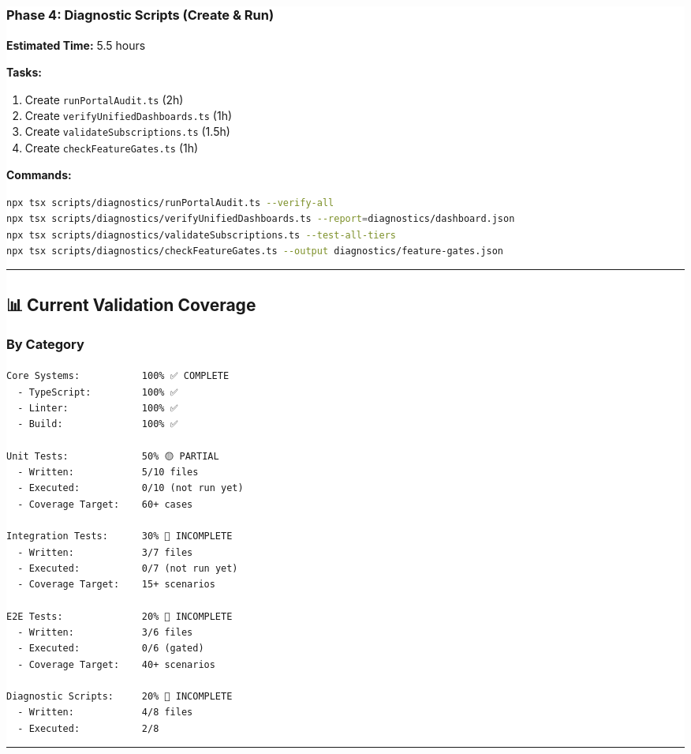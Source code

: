 
### Phase 4: Diagnostic Scripts (Create & Run)

**Estimated Time:** 5.5 hours

**Tasks:**
1. Create `runPortalAudit.ts` (2h)
2. Create `verifyUnifiedDashboards.ts` (1h)
3. Create `validateSubscriptions.ts` (1.5h)
4. Create `checkFeatureGates.ts` (1h)

**Commands:**
```bash
npx tsx scripts/diagnostics/runPortalAudit.ts --verify-all
npx tsx scripts/diagnostics/verifyUnifiedDashboards.ts --report=diagnostics/dashboard.json
npx tsx scripts/diagnostics/validateSubscriptions.ts --test-all-tiers
npx tsx scripts/diagnostics/checkFeatureGates.ts --output diagnostics/feature-gates.json
```

---

## 📊 Current Validation Coverage

### By Category

```
Core Systems:           100% ✅ COMPLETE
  - TypeScript:         100% ✅
  - Linter:             100% ✅
  - Build:              100% ✅

Unit Tests:             50% 🟡 PARTIAL
  - Written:            5/10 files
  - Executed:           0/10 (not run yet)
  - Coverage Target:    60+ cases

Integration Tests:      30% 🔴 INCOMPLETE
  - Written:            3/7 files
  - Executed:           0/7 (not run yet)
  - Coverage Target:    15+ scenarios

E2E Tests:              20% 🔴 INCOMPLETE
  - Written:            3/6 files
  - Executed:           0/6 (gated)
  - Coverage Target:    40+ scenarios

Diagnostic Scripts:     20% 🔴 INCOMPLETE
  - Written:            4/8 files
  - Executed:           2/8
```

---
